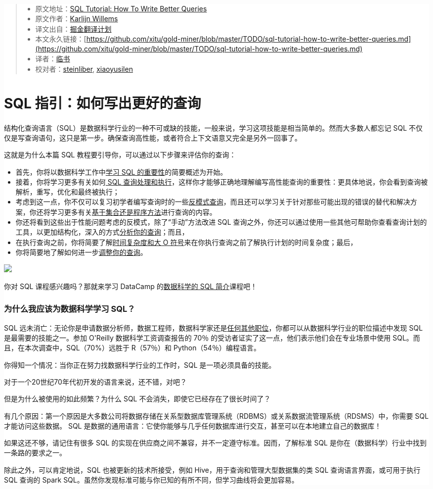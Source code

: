 
  > * 原文地址：[SQL Tutorial: How To Write Better Queries](https://medium.com/towards-data-science/sql-tutorial-how-to-write-better-queries-108ae91d5f4e)
  > * 原文作者：[Karlijn Willems](https://medium.com/@kacawi)
  > * 译文出自：[掘金翻译计划](https://github.com/xitu/gold-miner)
  > * 本文永久链接：[https://github.com/xitu/gold-miner/blob/master/TODO/sql-tutorial-how-to-write-better-queries.md](https://github.com/xitu/gold-miner/blob/master/TODO/sql-tutorial-how-to-write-better-queries.md)
  > * 译者：[临书](https://github.com/tmpbook)
  > * 校对者：[steinliber](https://github.com/steinliber), [xiaoyusilen](https://github.com/xiaoyusilen)

  # SQL 指引：如何写出更好的查询

  结构化查询语言（SQL）是数据科学行业的一种不可或缺的技能，一般来说，学习这项技能是相当简单的。然而大多数人都忘记 SQL 不仅仅是写查询语句，这只是第一步。确保查询高性能，或者符合上下文语意又完全是另外一回事了。

这就是为什么本篇 SQL 教程要引导你，可以通过以下步骤来评估你的查询：

- 首先，你将以数据科学工作中[学习 SQL 的重要性](https://www.datacamp.com/community/tutorials/sql-tutorial-query#importance)的简要概述为开始。
- 接着，你将学习更多有关如何[ SQL 查询处理和执行](https://www.datacamp.com/community/tutorials/sql-tutorial-query#execution)，这样你才能够正确地理解编写高性能查询的重要性：更具体地说，你会看到查询被解析，重写，优化和最终被执行；
- 考虑到这一点，你不仅可以复习初学者编写查询时的一些[反模式查询](https://www.datacamp.com/community/tutorials/sql-tutorial-query#antipattern)，而且还可以学习关于针对那些可能出现的错误的替代和解决方案，你还将学习更多有关[基于集合还是程序方法](https://www.datacamp.com/community/tutorials/sql-tutorial-query#setbased)进行查询的内容。
- 你还将看到这些出于性能问题考虑的反模式，除了“手动”方法改进 SQL 查询之外，你还可以通过使用一些其他可帮助你查看查询计划的工具，以更加结构化，深入的方式[分析你的查询](https://www.datacamp.com/community/tutorials/sql-tutorial-query#queryplan)；而且，
- 在执行查询之前，你将简要了解[时间复杂度和大 O 符号](https://www.datacamp.com/community/tutorials/sql-tutorial-query#bigo)来在你执行查询之前了解执行计划的时间复杂度；最后，
- 你将简要地了解如何进一步[调整你的查询](https://www.datacamp.com/community/tutorials/sql-tutorial-query#tune)。

![](https://cdn-images-1.medium.com/max/1600/0*zaI1WPqkM52wDdC-.jpeg)

你对 SQL 课程感兴趣吗？那就来学习 DataCamp 的[数据科学的 SQL 简介](https://www.datacamp.com/courses/intro-to-sql-for-data-science)课程吧！

### 为什么我应该为数据科学学习 SQL？

SQL 远未消亡：无论你是申请数据分析师，数据工程师，数据科学家还是[任何其他职位](https://www.datacamp.com/community/tutorials/data-science-industry-infographic)，你都可以从数据科学行业的职位描述中发现 SQL 是最需要的技能之一。参加 O'Reilly 数据科学工资调查报告的 70％ 的受访者证实了这一点，他们表示他们会在专业场景中使用 SQL。而且，在本次调查中，SQL（70%）远胜于 R（57％）和 Python（54％）编程语言。

你得知一个情况：当你正在努力找数据科学行业的工作时，SQL 是一项必须具备的技能。

对于一个20世纪70年代初开发的语言来说，还不错，对吧？

但是为什么被使用的如此频繁？为什么 SQL 不会消失，即使它已经存在了很长时间了？

有几个原因：第一个原因是大多数公司将数据存储在关系型数据库管理系统（RDBMS）或关系数据流管理系统（RDSMS）中，你需要 SQL 才能访问这些数据。 SQL 是数据的通用语言：它使你能够与几乎任何数据库进行交互，甚至可以在本地建立自己的数据库！

如果这还不够，请记住有很多 SQL 的实现在供应商之间不兼容，并不一定遵守标准。因而，了解标准 SQL 是你在（数据科学）行业中找到一条路的要求之一。

除此之外，可以肯定地说，SQL 也被更新的技术所接受，例如 Hive，用于查询和管理大型数据集的类 SQL 查询语言界面，或可用于执行 SQL 查询的 Spark SQL。虽然你发现标准可能与你已知的有所不同，但学习曲线将会更加容易。
